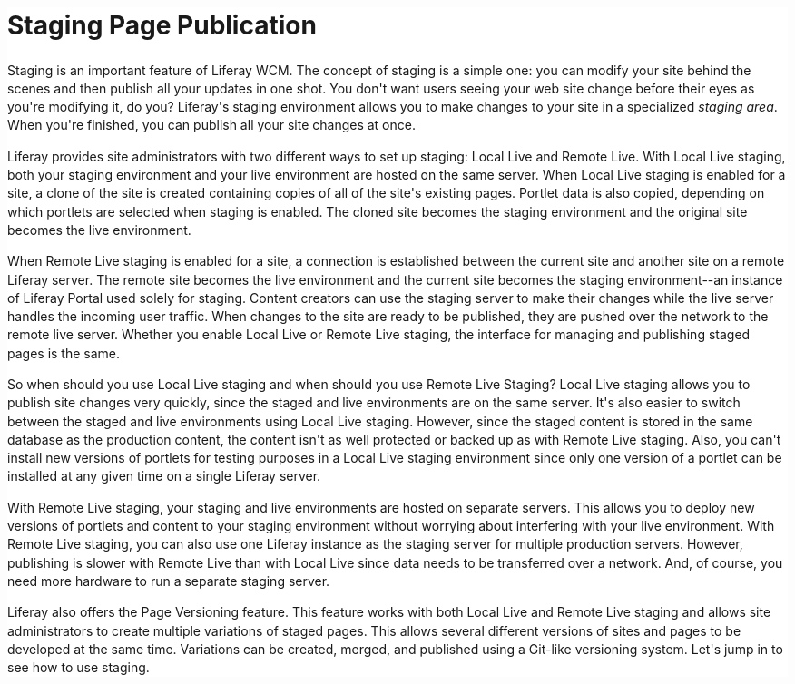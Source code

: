 # Staging Page Publication [](id=staging-page-publication)

Staging is an important feature of Liferay WCM. The concept of staging is a
simple one: you can modify your site behind the scenes and then publish all your
updates in one shot. You don't want users seeing your web site change before
their eyes as you're modifying it, do you? Liferay's staging environment allows
you to make changes to your site in a specialized *staging area*. When you're
finished, you can publish all your site changes at once.

Liferay provides site administrators with two different ways to set up staging:
Local Live and Remote Live. With Local Live staging, both your staging
environment and your live environment are hosted on the same server. When Local
Live staging is enabled for a site, a clone of the site is created containing
copies of all of the site's existing pages. Portlet data is also copied,
depending on which portlets are selected when staging is enabled. The cloned
site becomes the staging environment and the original site becomes the live
environment.

When Remote Live staging is enabled for a site, a connection is established
between the current site and another site on a remote Liferay server. The remote
site becomes the live environment and the current site becomes the staging
environment--an instance of Liferay Portal used solely for staging. Content
creators can use the staging server to make their changes while the live server
handles the incoming user traffic. When changes to the site are ready to be
published, they are pushed over the network to the remote live server. Whether
you enable Local Live or Remote Live staging, the interface for managing and
publishing staged pages is the same. 

So when should you use Local Live staging and when should you use Remote Live
Staging? Local Live staging allows you to publish site changes very quickly,
since the staged and live environments are on the same server. It's also easier
to switch between the staged and live environments using Local Live staging.
However, since the staged content is stored in the same database as the
production content, the content isn't as well protected or backed up as with
Remote Live staging. Also, you can't install new versions of portlets for
testing purposes in a Local Live staging environment since only one version of a
portlet can be installed at any given time on a single Liferay server.

With Remote Live staging, your staging and live environments are hosted on
separate servers. This allows you to deploy new versions of portlets and
content to your staging environment without worrying about interfering with your
live environment. With Remote Live staging, you can also use one Liferay
instance as the staging server for multiple production servers. However,
publishing is slower with Remote Live than with Local Live since data needs to
be transferred over a network. And, of course, you need more hardware to run a
separate staging server.

Liferay also offers the Page Versioning feature. This feature works with both
Local Live and Remote Live staging and allows site administrators to create
multiple variations of staged pages. This allows several different versions of
sites and pages to be developed at the same time. Variations can be created,
merged, and published using a Git-like versioning system. Let's jump in to see
how to use staging.

